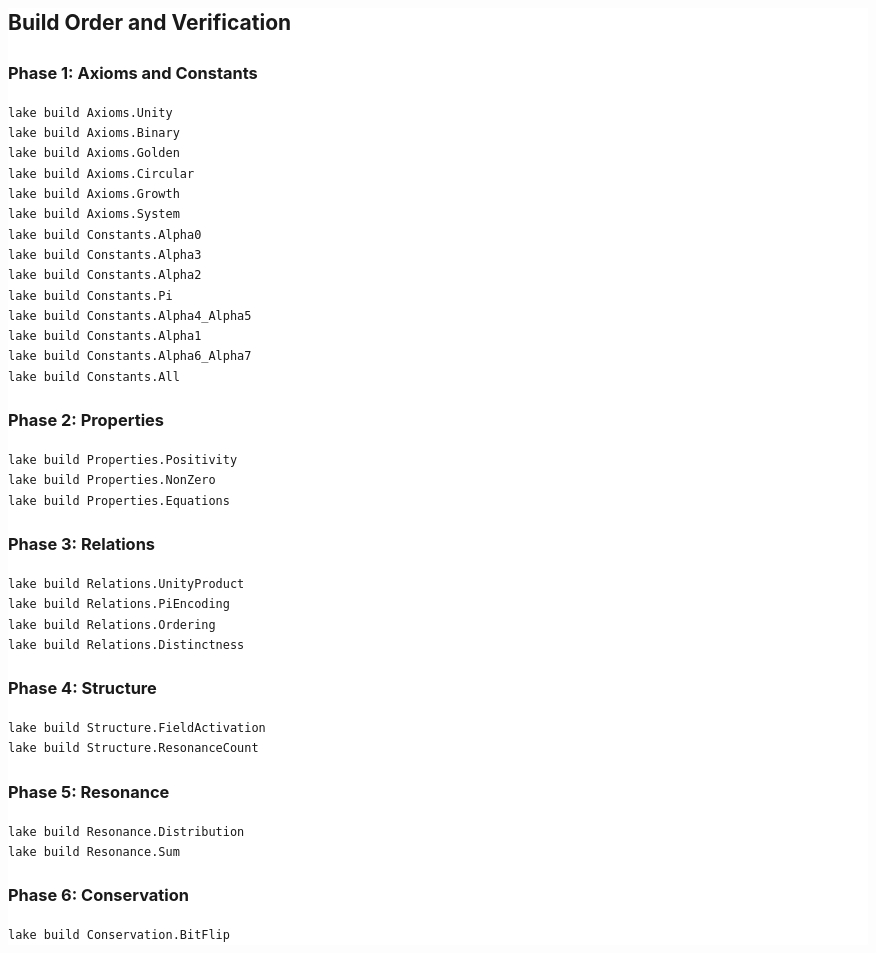 
## Build Order and Verification

### Phase 1: Axioms and Constants
```bash
lake build Axioms.Unity
lake build Axioms.Binary
lake build Axioms.Golden
lake build Axioms.Circular
lake build Axioms.Growth
lake build Axioms.System
lake build Constants.Alpha0
lake build Constants.Alpha3
lake build Constants.Alpha2
lake build Constants.Pi
lake build Constants.Alpha4_Alpha5
lake build Constants.Alpha1
lake build Constants.Alpha6_Alpha7
lake build Constants.All
```

### Phase 2: Properties
```bash
lake build Properties.Positivity
lake build Properties.NonZero
lake build Properties.Equations
```

### Phase 3: Relations
```bash
lake build Relations.UnityProduct
lake build Relations.PiEncoding
lake build Relations.Ordering
lake build Relations.Distinctness
```

### Phase 4: Structure
```bash
lake build Structure.FieldActivation
lake build Structure.ResonanceCount
```

### Phase 5: Resonance
```bash
lake build Resonance.Distribution
lake build Resonance.Sum
```

### Phase 6: Conservation
```bash
lake build Conservation.BitFlip
```
